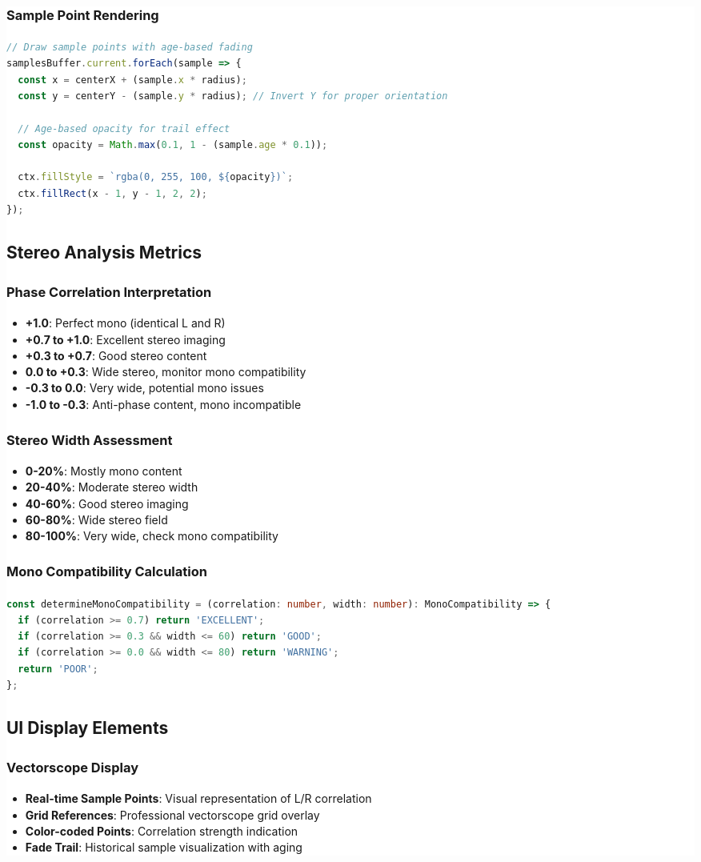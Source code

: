 ### **Sample Point Rendering**
```typescript
// Draw sample points with age-based fading
samplesBuffer.current.forEach(sample => {
  const x = centerX + (sample.x * radius);
  const y = centerY - (sample.y * radius); // Invert Y for proper orientation
  
  // Age-based opacity for trail effect
  const opacity = Math.max(0.1, 1 - (sample.age * 0.1));
  
  ctx.fillStyle = `rgba(0, 255, 100, ${opacity})`;
  ctx.fillRect(x - 1, y - 1, 2, 2);
});
```

## Stereo Analysis Metrics

### **Phase Correlation Interpretation**
- **+1.0**: Perfect mono (identical L and R)
- **+0.7 to +1.0**: Excellent stereo imaging
- **+0.3 to +0.7**: Good stereo content
- **0.0 to +0.3**: Wide stereo, monitor mono compatibility
- **-0.3 to 0.0**: Very wide, potential mono issues
- **-1.0 to -0.3**: Anti-phase content, mono incompatible

### **Stereo Width Assessment**
- **0-20%**: Mostly mono content
- **20-40%**: Moderate stereo width
- **40-60%**: Good stereo imaging
- **60-80%**: Wide stereo field
- **80-100%**: Very wide, check mono compatibility

### **Mono Compatibility Calculation**
```typescript
const determineMonoCompatibility = (correlation: number, width: number): MonoCompatibility => {
  if (correlation >= 0.7) return 'EXCELLENT';
  if (correlation >= 0.3 && width <= 60) return 'GOOD';
  if (correlation >= 0.0 && width <= 80) return 'WARNING';
  return 'POOR';
};
```

## UI Display Elements

### **Vectorscope Display**
- **Real-time Sample Points**: Visual representation of L/R correlation
- **Grid References**: Professional vectorscope grid overlay
- **Color-coded Points**: Correlation strength indication
- **Fade Trail**: Historical sample visualization with aging
